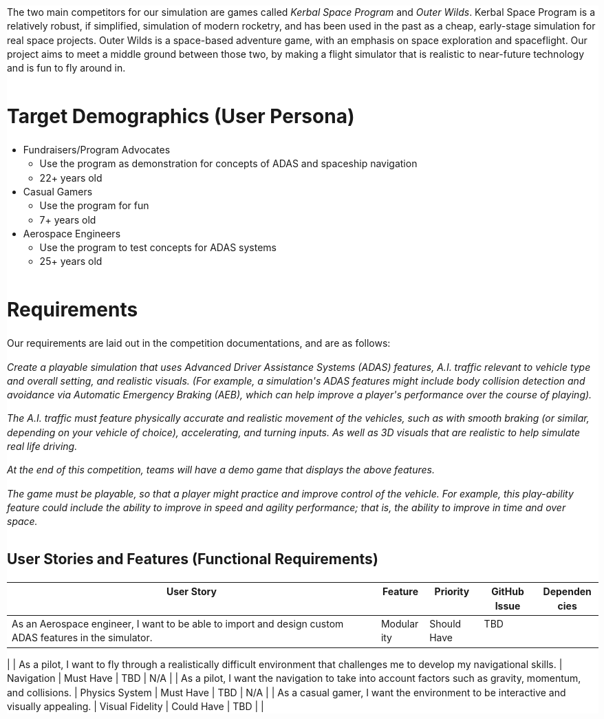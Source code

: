 The two main competitors for our simulation are games called _Kerbal Space Program_ and _Outer Wilds_. Kerbal Space Program is a relatively robust, if simplified, simulation of modern rocketry, and has been used in the past as a cheap, early-stage simulation for real space projects. Outer Wilds is a space-based adventure game, with an emphasis on space exploration and spaceflight. Our project aims to meet a middle ground between those two, by making a flight simulator that is realistic to near-future technology and is fun to fly around in.

##
# **Target Demographics (User Persona)**

- Fundraisers/Program Advocates
  - Use the program as demonstration for concepts of ADAS and spaceship navigation
  - 22+ years old
- Casual Gamers
  - Use the program for fun
  - 7+ years old
- Aerospace Engineers
  - Use the program to test concepts for ADAS systems
  - 25+ years old

##
# **Requirements**

Our requirements are laid out in the competition documentations, and are as follows:

_Create a playable simulation that uses Advanced Driver Assistance Systems (ADAS) features, A.I. traffic relevant to vehicle type and overall setting, and realistic visuals. (For example, a simulation's ADAS features might include body collision detection and avoidance via Automatic Emergency Braking (AEB), which can help improve a player's performance over the course of playing)._

_The A.I. traffic must feature physically accurate and realistic movement of the vehicles, such as with smooth braking (or similar, depending on your vehicle of choice), accelerating, and turning inputs. As well as 3D visuals that are realistic to help simulate real life driving._

_At the end of this competition, teams will have a demo game that displays the above features._

_The game must be playable, so that a player might practice and improve control of the vehicle. For example, this play-ability feature could include the ability to improve in speed and agility performance; that is, the ability to improve in time and over space._

## **User Stories and Features (Functional Requirements)**

| **User Story** | **Feature** | **Priority** | **GitHub Issue** | **Dependencies** |
| --- | --- | --- | --- | --- |
| As an Aerospace engineer, I want to be able to import and design custom ADAS features in the simulator. | Modularity | Should Have | TBD |
 |
| As a pilot, I want to fly through a realistically difficult environment that challenges me to develop my navigational skills. | Navigation | Must Have | TBD | N/A |
| As a pilot, I want the navigation to take into account factors such as gravity, momentum, and collisions. | Physics System | Must Have | TBD | N/A |
| As a casual gamer, I want the environment to be interactive and visually appealing.
 | Visual Fidelity | Could Have | TBD |
 |
